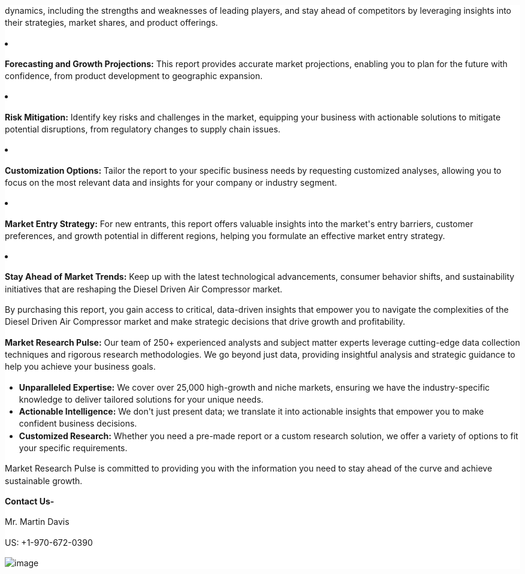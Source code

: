 dynamics, including the strengths and weaknesses of leading players, and stay ahead of competitors by leveraging insights into their strategies, market shares, and product offerings.</p></li><li><p><strong>Forecasting and Growth Projections:</strong> This report provides accurate market projections, enabling you to plan for the future with confidence, from product development to geographic expansion.</p></li><li><p><strong>Risk Mitigation:</strong> Identify key risks and challenges in the market, equipping your business with actionable solutions to mitigate potential disruptions, from regulatory changes to supply chain issues.</p></li><li><p><strong>Customization Options:</strong> Tailor the report to your specific business needs by requesting customized analyses, allowing you to focus on the most relevant data and insights for your company or industry segment.</p></li><li><p><strong>Market Entry Strategy:</strong> For new entrants, this report offers valuable insights into the market's entry barriers, customer preferences, and growth potential in different regions, helping you formulate an effective market entry strategy.</p></li><li><p><strong>Stay Ahead of Market Trends:</strong> Keep up with the latest technological advancements, consumer behavior shifts, and sustainability initiatives that are reshaping the Diesel Driven Air Compressor market.</p></li></ol><p>By purchasing this report, you gain access to critical, data-driven insights that empower you to navigate the complexities of the Diesel Driven Air Compressor market and make strategic decisions that drive growth and profitability.</p><p><strong>Market Research Pulse:</strong>&nbsp;Our team of 250+ experienced analysts and subject matter experts leverage cutting-edge data collection techniques and rigorous research methodologies. We go beyond just data, providing insightful analysis and strategic guidance to help you achieve your business goals.</p><ul><li><strong>Unparalleled Expertise:</strong>&nbsp;We cover over 25,000 high-growth and niche markets, ensuring we have the industry-specific knowledge to deliver tailored solutions for your unique needs.</li><li><strong>Actionable Intelligence:</strong>&nbsp;We don't just present data; we translate it into actionable insights that empower you to make confident business decisions.</li><li><strong>Customized Research:</strong>&nbsp;Whether you need a pre-made report or a custom research solution, we offer a variety of options to fit your specific requirements.</li></ul><p>Market Research Pulse is committed to providing you with the information you need to stay ahead of the curve and achieve sustainable growth.</p><p><strong>Contact Us-</strong></p><p>Mr. Martin Davis</p><p>US: +1-970-672-0390</p>
![image](https://github.com/user-attachments/assets/802a7d94-df8a-489f-aade-5f17e3e92299)
